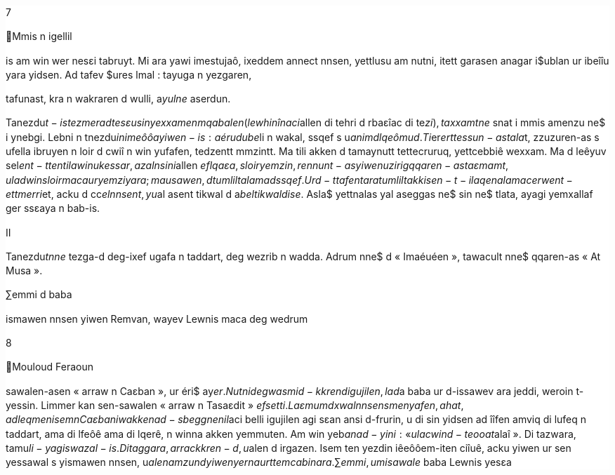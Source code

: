  

7 

Mmis n igellil 

is am win wer nesεi tabruyt. Mi ara yawi imestujaô, 
ixeddem  annect  nnsen,  yettlusu  am  nutni,  itett 
garasen anagar i$ublan ur ibeîîu yara yidsen. 
Ad  tafev  $ures  lmal  :  tayuga  n  yezgaren, 
 
tafunast,  kra  n  wakraren  d  wulli,  a$yul  ne$ 
aserdun. 
 
Tanezdu$t-is tezmer ad tesεu sin yexxamen 
mqabalen (lewhi n înac i$allen di tehri d rbaεîac di 
te$zi),  taxxamt  ne$  snat  i  mmis  amenzu  ne$  i 
ynebgi. Lebni n tnezdu$in imeôôa yiwen-is : aéru d 
ube$li  n  wakal,  ssqef  s  u$anim  d  lqeômud. 
Ti$er$ert  tessun-as  tala$t,  zzuzuren-as  s  ufella 
ibruyen  n  loir  d  cwiî  n  win  yufafen,  tedzentt 
mmzintt.  Ma  tili  akken  d  tamaynutt  tettecruruq, 
yettcebbiê  wexxam.  Ma  d  leêyuv  sel$ent-tten 
tilawin  ukessar,  azal  n  sin  i$allen  $ef  lqaεa,  s  loir 
yemzin, 
rennunt-as  yiwen  uzirig  qqaren-as 
taεmamt, ula d win s loir maca ur yemzi yara; ma 
usawen,  d  tumlilt  alama  d  ssqef.  Ur  d-ttafent  ara 
tumlilt  akk 
i  sen-t-ilaqen  alama  cerwent-ett 
merri$et,  acku  d  cc$el  nnsent,  yu$al  asent  tikwal 
d  a$bel  tikwal  d  ise$.  Asla$  yettnalas  yal  aseggas 
ne$  sin  ne$  tlata,  ayagi  yemxallaf  ger  ssεaya  n 
bab-is. 

II 
 

Tanezdu$t  nne$  tezga-d  deg-ixef  ugafa  n 
taddart,  deg  wezrib  n  wadda.  Adrum  nne$  d 
« Imaéuéen », tawacult nne$ qqaren-as « At Musa ». 

∑emmi  d  baba 

 
ismawen  nnsen  yiwen 
Remvan,  wayev  Lewnis  maca  deg  wedrum 

 

8 

Mouloud Feraoun 

sawalen-asen  « arraw  n  Caεban »,  ur  éri$  ay$er. 
Nutni deg wasmi d-kkren d igujilen, lad$a baba ur 
d-issawev ara jeddi, weroin t-yessin. Limmer kan 
sen-sawalen « arraw n Tasaεdit » $ef setti. Laεmum 
d xwal nnsen smenyafen, ahat, ad leqmen isem n 
Caεban iwakken a d-sbeggnen i l$aci belli igujilen 
agi  sεan  ansi  d-frurin,  u  di  sin  yidsen  ad  îîfen 
amviq  di  lufeq  n  taddart,  ama  di  lfeôê  ama  di 
lqerê, n winna akken yemmuten. Am win yeb$an 
a  d-yini :  « ulac  win  d-teooa  t$alaî ».  Di  tazwara, 
tamu$li-yagi s wazal-is. Di taggara, arrac kkren-d, 
u$alen  d  irgazen.  Isem  ten  yezdin  iêeôôem-iten 
ciîuê,  acku  yiwen  ur  sen  yessawal  s  yismawen 
nnsen, u$alen amzun d yiwen yerna ur ttemcabin 
ara. 
∑emmi,  umi  sawale$  baba  Lewnis  yesεa 
 